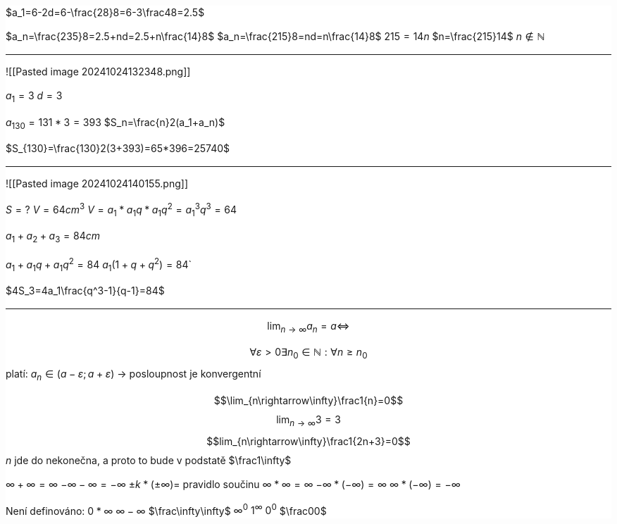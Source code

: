 $a_1=6-2d=6-\frac{28}8=6-3\frac48=2.5$

$a_n=\frac{235}8=2.5+nd=2.5+n\frac{14}8$
$a_n=\frac{215}8=nd=n\frac{14}8$
$215=14n$
$n=\frac{215}14$
$n\not\in\mathbb{N}$

---

![[Pasted image 20241024132348.png]]

$a_1=3$
$d=3$

$a_{130}=131*3=393$
$S_n=\frac{n}2(a_1+a_n)$

$S_{130}=\frac{130}2(3+393)=65*396=25740$

---

![[Pasted image 20241024140155.png]]

$S=?$
$V=64cm^3$
$V=a_1*a_1q*a_1q^2=a_1^3q^3=64$

$a_1+a_2+a_3=84cm$

$a_1+a_1q+a_1q^2=84$
$a_1(1+q+q^2)=84$`

$4S_3=4a_1\frac{q^3-1}{q-1}=84$

---


$$\lim_{n\rightarrow\infty}a_n=a\Leftrightarrow$$

$$\forall\varepsilon>0\exists n_0\in\mathbb{N}:\forall n\ge n_0$$
platí: $a_n\in(a-\varepsilon;a+\varepsilon)$
→ posloupnost je konvergentní

$$\lim_{n\rightarrow\infty}\frac1{n}=0$$
$$\lim_{n\rightarrow\infty}3=3$$
$$lim_{n\rightarrow\infty}\frac1{2n+3}=0$$
$n$ jde do nekonečna, a proto to bude v podstatě $\frac1\infty$


$\infty+\infty=\infty$
$-\infty-\infty=-\infty$
$\pm k*(\pm\infty)=$ pravidlo součinu
$\infty*\infty=\infty$ 
$-\infty*(-\infty)=\infty$
$\infty*(-\infty)=-\infty$

Není definováno: 
$0*\infty$
$\infty-\infty$
$\frac\infty\infty$
$\infty^0$
$1^\infty$ 
$0^0$
$\frac00$
